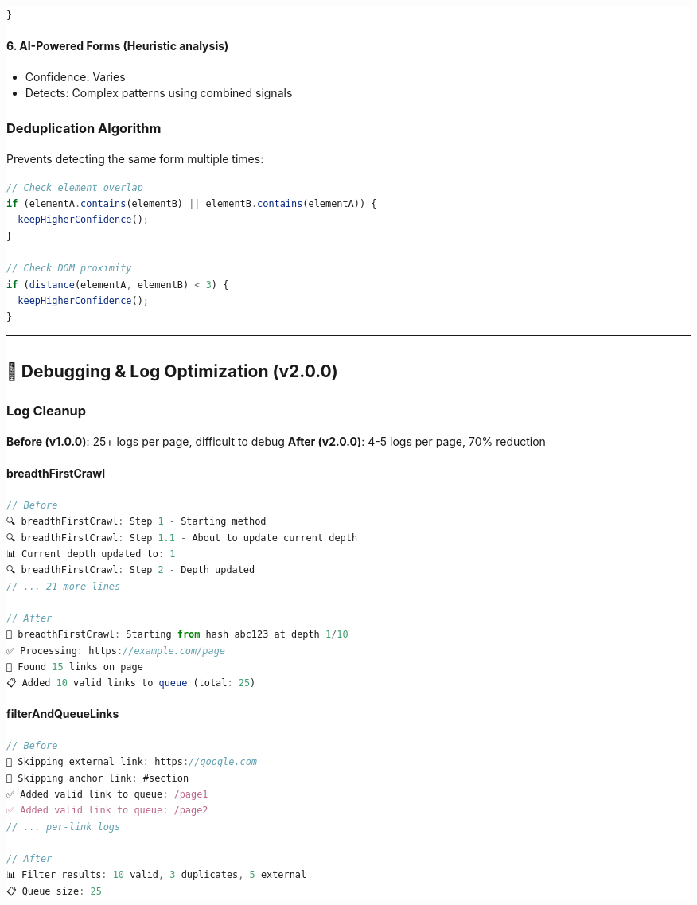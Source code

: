 ```javascript
}
```

#### **6. AI-Powered Forms** (Heuristic analysis)
- Confidence: Varies
- Detects: Complex patterns using combined signals

### Deduplication Algorithm

Prevents detecting the same form multiple times:
```javascript
// Check element overlap
if (elementA.contains(elementB) || elementB.contains(elementA)) {
  keepHigherConfidence();
}

// Check DOM proximity
if (distance(elementA, elementB) < 3) {
  keepHigherConfidence();
}
```

---

## 🐛 Debugging & Log Optimization (v2.0.0)

### Log Cleanup

**Before (v1.0.0)**: 25+ logs per page, difficult to debug
**After (v2.0.0)**: 4-5 logs per page, 70% reduction

#### breadthFirstCrawl
```javascript
// Before
🔍 breadthFirstCrawl: Step 1 - Starting method
🔍 breadthFirstCrawl: Step 1.1 - About to update current depth
📊 Current depth updated to: 1
🔍 breadthFirstCrawl: Step 2 - Depth updated
// ... 21 more lines

// After
🚀 breadthFirstCrawl: Starting from hash abc123 at depth 1/10
✅ Processing: https://example.com/page
🔗 Found 15 links on page
📋 Added 10 valid links to queue (total: 25)
```

#### filterAndQueueLinks
```javascript
// Before
🚫 Skipping external link: https://google.com
🚫 Skipping anchor link: #section
✅ Added valid link to queue: /page1
✅ Added valid link to queue: /page2
// ... per-link logs

// After
📊 Filter results: 10 valid, 3 duplicates, 5 external
📋 Queue size: 25
```
